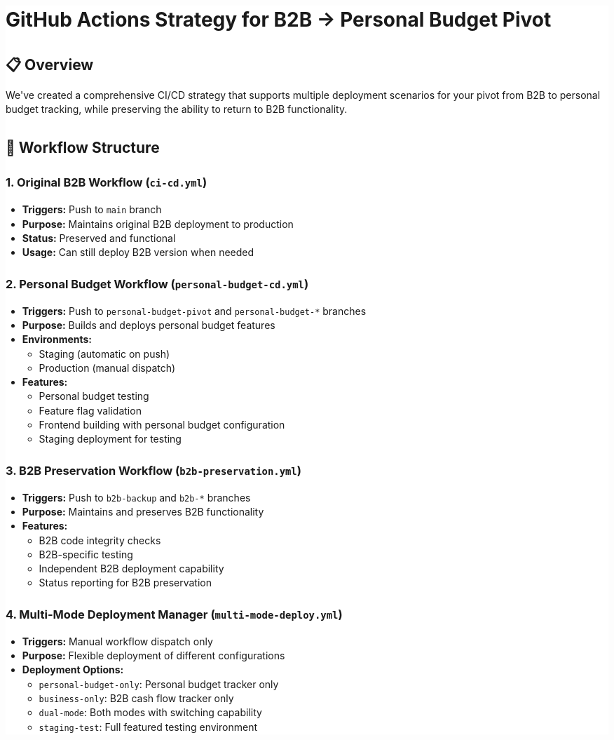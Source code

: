 # GitHub Actions Strategy for B2B → Personal Budget Pivot

## 📋 Overview

We've created a comprehensive CI/CD strategy that supports multiple deployment scenarios for your pivot from B2B to personal budget tracking, while preserving the ability to return to B2B functionality.

## 🔄 Workflow Structure

### 1. **Original B2B Workflow** (`ci-cd.yml`)
- **Triggers:** Push to `main` branch
- **Purpose:** Maintains original B2B deployment to production
- **Status:** Preserved and functional
- **Usage:** Can still deploy B2B version when needed

### 2. **Personal Budget Workflow** (`personal-budget-cd.yml`) 
- **Triggers:** Push to `personal-budget-pivot` and `personal-budget-*` branches
- **Purpose:** Builds and deploys personal budget features
- **Environments:** 
  - Staging (automatic on push)
  - Production (manual dispatch)
- **Features:**
  - Personal budget testing
  - Feature flag validation
  - Frontend building with personal budget configuration
  - Staging deployment for testing

### 3. **B2B Preservation Workflow** (`b2b-preservation.yml`)
- **Triggers:** Push to `b2b-backup` and `b2b-*` branches
- **Purpose:** Maintains and preserves B2B functionality
- **Features:**
  - B2B code integrity checks
  - B2B-specific testing
  - Independent B2B deployment capability
  - Status reporting for B2B preservation

### 4. **Multi-Mode Deployment Manager** (`multi-mode-deploy.yml`)
- **Triggers:** Manual workflow dispatch only
- **Purpose:** Flexible deployment of different configurations
- **Deployment Options:**
  - `personal-budget-only`: Personal budget tracker only
  - `business-only`: B2B cash flow tracker only
  - `dual-mode`: Both modes with switching capability
  - `staging-test`: Full featured testing environment
